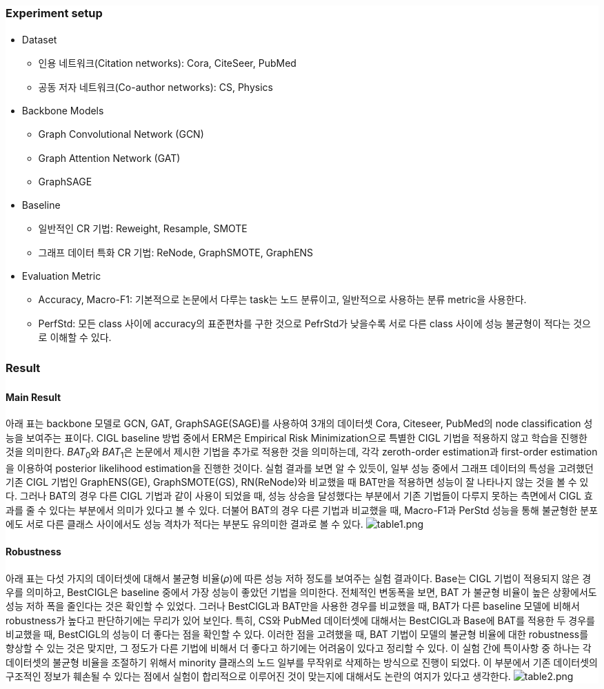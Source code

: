   
  

### **Experiment setup**

  

* Dataset

	* 인용 네트워크(Citation networks): Cora, CiteSeer, PubMed

	* 공동 저자 네트워크(Co-author networks): CS, Physics

* Backbone Models

	* Graph Convolutional Network (GCN)

	* Graph Attention Network (GAT)

	* GraphSAGE

* Baseline

	* 일반적인 CR 기법: Reweight, Resample, SMOTE

	* 그래프 데이터 특화 CR 기법: ReNode, GraphSMOTE, GraphENS

* Evaluation Metric

	* Accuracy, Macro-F1: 기본적으로 논문에서 다루는 task는 노드 분류이고, 일반적으로 사용하는 분류 metric을 사용한다.

	* PerfStd: 모든 class 사이에 accuracy의 표준편차를 구한 것으로 PefrStd가 낮을수록 서로 다른 class 사이에 성능 불균형이 적다는 것으로 이해할 수 있다.

  

### **Result**

  
#### **Main Result**
아래 표는 backbone 모델로 GCN, GAT, GraphSAGE(SAGE)를 사용하여 3개의 데이터셋 Cora, Citeseer, PubMed의 node classification 성능을 보여주는 표이다. CIGL baseline 방법 중에서 ERM은 Empirical Risk Minimization으로 특별한 CIGL 기법을 적용하지 않고 학습을 진행한 것을 의미한다. $BAT_ {0}$와 $BAT_ {1}$은 논문에서 제시한 기법을 추가로 적용한 것을 의미하는데, 각각 zeroth-order estimation과 first-order estimation을 이용하여 posterior likelihood estimation을 진행한 것이다. 실험 결과를 보면 알 수 있듯이, 일부 성능 중에서 그래프 데이터의 특성을 고려했던 기존 CIGL 기법인 GraphENS(GE), GraphSMOTE(GS), RN(ReNode)와 비교했을 때 BAT만을 적용하면 성능이 잘 나타나지 않는 것을 볼 수 있다. 그러나 BAT의 경우 다른 CIGL 기법과 같이 사용이 되었을 때, 성능 상승을 달성했다는 부분에서 기존 기법들이 다루지 못하는 측면에서 CIGL 효과를 줄 수 있다는 부분에서 의미가 있다고 볼 수 있다. 더불어 BAT의 경우 다른 기법과 비교했을 때, Macro-F1과 PerStd 성능을 통해 불균형한 분포에도 서로 다른 클래스 사이에서도 성능 격차가 적다는 부분도 유의미한 결과로 볼 수 있다.
![table1.png](https://i.postimg.cc/DZfQ5yzn/table1.png)

  
  
#### **Robustness**
아래 표는 다섯 가지의 데이터셋에 대해서 불균형 비율($\rho$)에 따른 성능 저하 정도를 보여주는 실험 결과이다. Base는 CIGL 기법이 적용되지 않은 경우를 의미하고, BestCIGL은 baseline 중에서 가장 성능이 좋았던 기법을 의미한다. 전체적인 변동폭을 보면, BAT 가 불균형 비율이 높은 상황에서도 성능 저하 폭을 줄인다는 것은 확인할 수 있었다. 그러나 BestCIGL과 BAT만을 사용한 경우를 비교했을 때, BAT가 다른 baseline 모델에 비해서 robustness가 높다고 판단하기에는 무리가 있어 보인다. 특히, CS와 PubMed 데이터셋에 대해서는 BestCIGL과 Base에 BAT를 적용한 두 경우를 비교했을 때, BestCIGL의 성능이 더 좋다는 점을 확인할 수 있다. 이러한 점을 고려했을 때, BAT 기법이 모델의 불균형 비율에 대한 robustness를 향상할 수 있는 것은 맞지만, 그 정도가 다른 기법에 비해서 더 좋다고 하기에는 어려움이 있다고 정리할 수 있다. 이 실험 간에 특이사항 중 하나는 각 데이터셋의 불균형 비율을 조절하기 위해서 minority 클래스의 노드 일부를 무작위로 삭제하는 방식으로 진행이 되었다. 이 부분에서 기존 데이터셋의 구조적인 정보가 훼손될 수 있다는 점에서 실험이 합리적으로 이루어진 것이 맞는지에 대해서도 논란의 여지가 있다고 생각한다.
![table2.png](https://i.postimg.cc/Qdpp3W9j/table2.png)
